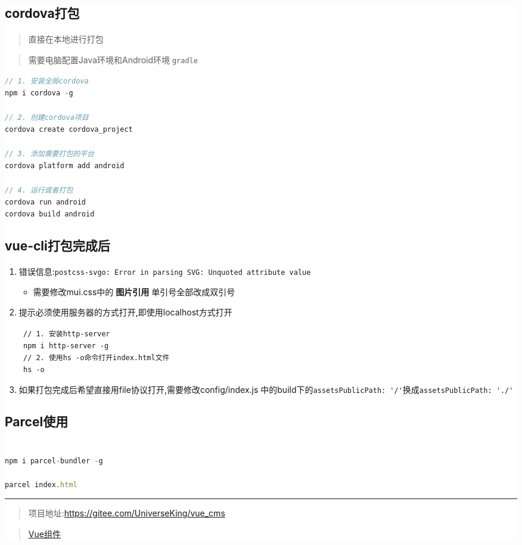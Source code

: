 ## cordova打包

> 直接在本地进行打包

> 需要电脑配置Java环境和Android环境 `gradle`

```JavaScript
// 1. 安装全局cordova
npm i cordova -g

// 2. 创建cordova项目
cordova create cordova_project

// 3. 添加需要打包的平台
cordova platform add android

// 4. 运行或者打包
cordova run android
cordova build android

```

## vue-cli打包完成后

1. 错误信息:`postcss-svgo: Error in parsing SVG: Unquoted attribute value`

    - 需要修改mui.css中的 **图片引用** 单引号全部改成双引号

2. 提示必须使用服务器的方式打开,即使用localhost方式打开

        // 1. 安装http-server
        npm i http-server -g
        // 2. 使用hs -o命令打开index.html文件
        hs -o

3. 如果打包完成后希望直接用file协议打开,需要修改config/index.js 中的build下的`assetsPublicPath: '/'`换成`assetsPublicPath: './'`

## Parcel使用

```JavaScript

npm i parcel-bundler -g

parcel index.html
```

----

> 项目地址:https://gitee.com/UniverseKing/vue_cms

> [Vue组件](https://github.com/UniverseKing/awesome-github-vue#%E5%BA%94%E7%94%A8%E5%AE%9E%E4%BE%8B)
